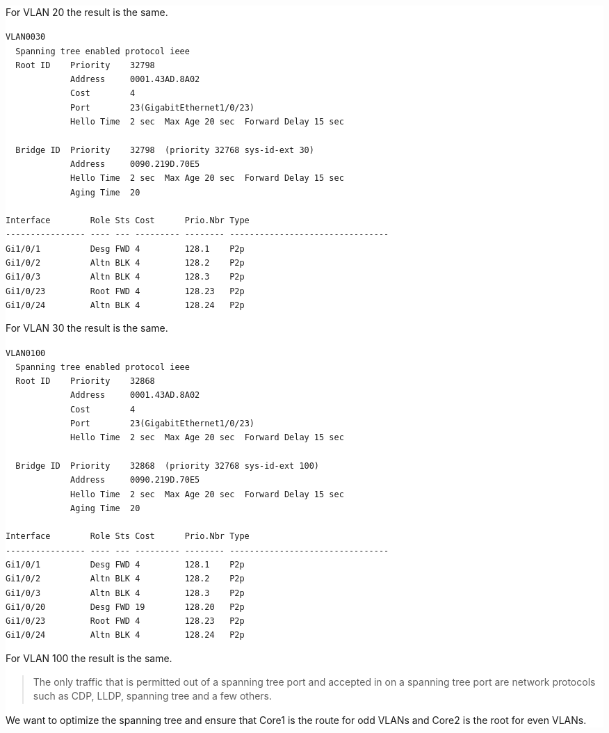 For VLAN 20 the result is the same.

    VLAN0030
      Spanning tree enabled protocol ieee
      Root ID    Priority    32798
                 Address     0001.43AD.8A02
                 Cost        4
                 Port        23(GigabitEthernet1/0/23)
                 Hello Time  2 sec  Max Age 20 sec  Forward Delay 15 sec

      Bridge ID  Priority    32798  (priority 32768 sys-id-ext 30)
                 Address     0090.219D.70E5
                 Hello Time  2 sec  Max Age 20 sec  Forward Delay 15 sec
                 Aging Time  20

    Interface        Role Sts Cost      Prio.Nbr Type
    ---------------- ---- --- --------- -------- --------------------------------
    Gi1/0/1          Desg FWD 4         128.1    P2p
    Gi1/0/2          Altn BLK 4         128.2    P2p
    Gi1/0/3          Altn BLK 4         128.3    P2p
    Gi1/0/23         Root FWD 4         128.23   P2p
    Gi1/0/24         Altn BLK 4         128.24   P2p

For VLAN 30 the result is the same.

    VLAN0100
      Spanning tree enabled protocol ieee
      Root ID    Priority    32868
                 Address     0001.43AD.8A02
                 Cost        4
                 Port        23(GigabitEthernet1/0/23)
                 Hello Time  2 sec  Max Age 20 sec  Forward Delay 15 sec

      Bridge ID  Priority    32868  (priority 32768 sys-id-ext 100)
                 Address     0090.219D.70E5
                 Hello Time  2 sec  Max Age 20 sec  Forward Delay 15 sec
                 Aging Time  20

    Interface        Role Sts Cost      Prio.Nbr Type
    ---------------- ---- --- --------- -------- --------------------------------
    Gi1/0/1          Desg FWD 4         128.1    P2p
    Gi1/0/2          Altn BLK 4         128.2    P2p
    Gi1/0/3          Altn BLK 4         128.3    P2p
    Gi1/0/20         Desg FWD 19        128.20   P2p
    Gi1/0/23         Root FWD 4         128.23   P2p
    Gi1/0/24         Altn BLK 4         128.24   P2p

For VLAN 100 the result is the same.

>The only traffic that is permitted out of a spanning tree port and accepted in on a spanning tree port are 
network protocols such as CDP, LLDP, spanning tree and a few others. 

We want to optimize the spanning tree and ensure that Core1 is the route for odd VLANs 
and Core2 is the root for even VLANs.
